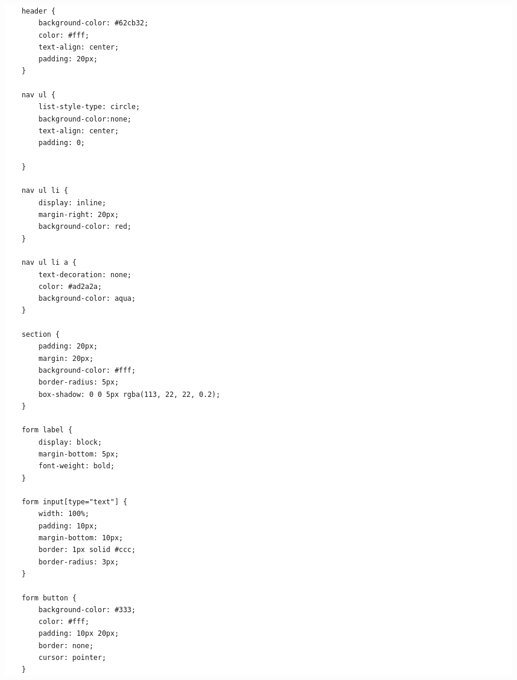         header {
            background-color: #62cb32;
            color: #fff;
            text-align: center;
            padding: 20px;
        }

        nav ul {
            list-style-type: circle;
            background-color:none;
            text-align: center;
            padding: 0;
            
        }

        nav ul li {
            display: inline;
            margin-right: 20px;
            background-color: red;
        }

        nav ul li a {
            text-decoration: none;
            color: #ad2a2a;
            background-color: aqua;
        }

        section {
            padding: 20px;
            margin: 20px;
            background-color: #fff;
            border-radius: 5px;
            box-shadow: 0 0 5px rgba(113, 22, 22, 0.2);
        }

        form label {
            display: block;
            margin-bottom: 5px;
            font-weight: bold;
        }

        form input[type="text"] {
            width: 100%;
            padding: 10px;
            margin-bottom: 10px;
            border: 1px solid #ccc;
            border-radius: 3px;
        }

        form button {
            background-color: #333;
            color: #fff;
            padding: 10px 20px;
            border: none;
            cursor: pointer;
        }
